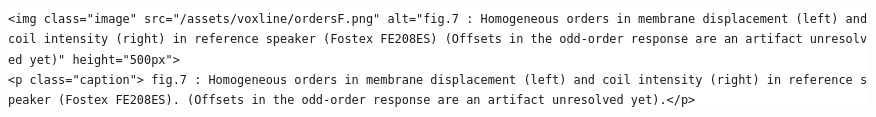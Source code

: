     <img class="image" src="/assets/voxline/ordersF.png" alt="fig.7 : Homogeneous orders in membrane displacement (left) and coil intensity (right) in reference speaker (Fostex FE208ES) (Offsets in the odd-order response are an artifact unresolved yet)" height="500px">
    <p class="caption"> fig.7 : Homogeneous orders in membrane displacement (left) and coil intensity (right) in reference speaker (Fostex FE208ES). (Offsets in the odd-order response are an artifact unresolved yet).</p>
</div>
